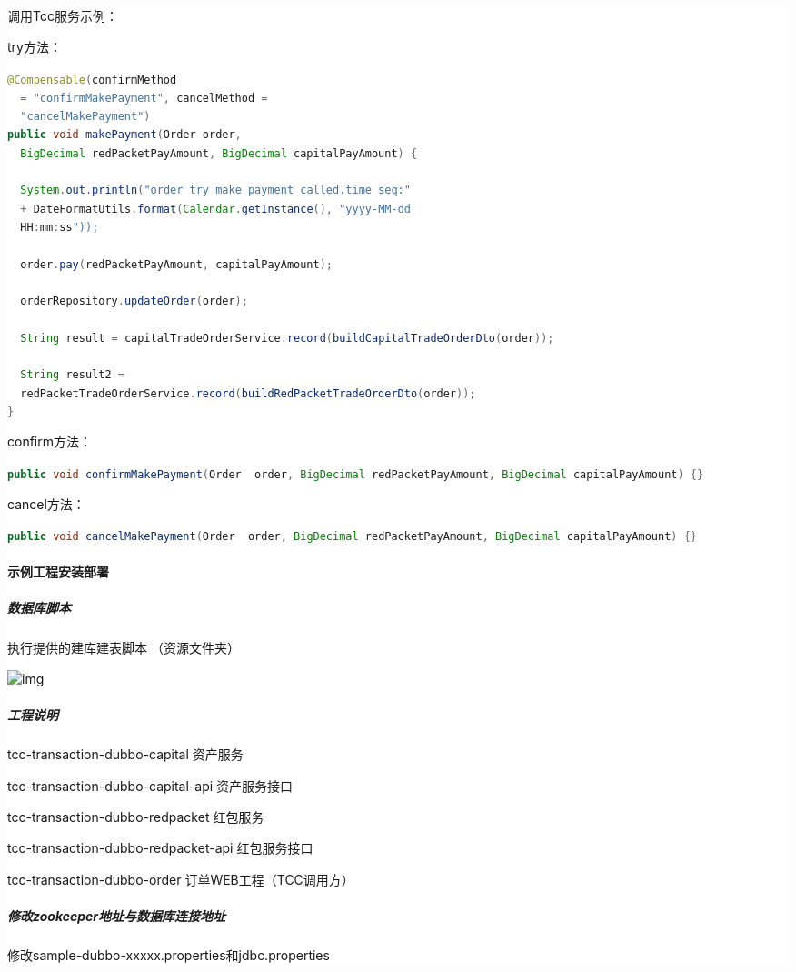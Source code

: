 调用Tcc服务示例：

try方法：

```java
@Compensable(confirmMethod
  = "confirmMakePayment", cancelMethod =
  "cancelMakePayment")
public void makePayment(Order order,
  BigDecimal redPacketPayAmount, BigDecimal capitalPayAmount) {
   
  System.out.println("order try make payment called.time seq:"
  + DateFormatUtils.format(Calendar.getInstance(), "yyyy-MM-dd
  HH:mm:ss"));
   
  order.pay(redPacketPayAmount, capitalPayAmount);
   
  orderRepository.updateOrder(order);
   
  String result = capitalTradeOrderService.record(buildCapitalTradeOrderDto(order));
   
  String result2 =
  redPacketTradeOrderService.record(buildRedPacketTradeOrderDto(order));
}
```



confirm方法：

```java
public void confirmMakePayment(Order  order, BigDecimal redPacketPayAmount, BigDecimal capitalPayAmount) {}
```



cancel方法：

```java
public void cancelMakePayment(Order  order, BigDecimal redPacketPayAmount, BigDecimal capitalPayAmount) {}
```



#### 示例工程安装部署

##### 数据库脚本

执行提供的建库建表脚本 （资源文件夹）

![img](https://qqadapt.qpic.cn/txdocpic/0/de2226ca2fe47be73675c6838295fb9f/0)

##### 工程说明

tcc-transaction-dubbo-capital    资产服务

tcc-transaction-dubbo-capital-api 资产服务接口

tcc-transaction-dubbo-redpacket    红包服务

tcc-transaction-dubbo-redpacket-api 红包服务接口

tcc-transaction-dubbo-order        订单WEB工程（TCC调用方）

##### 修改zookeeper地址与数据库连接地址

修改sample-dubbo-xxxxx.properties和jdbc.properties  